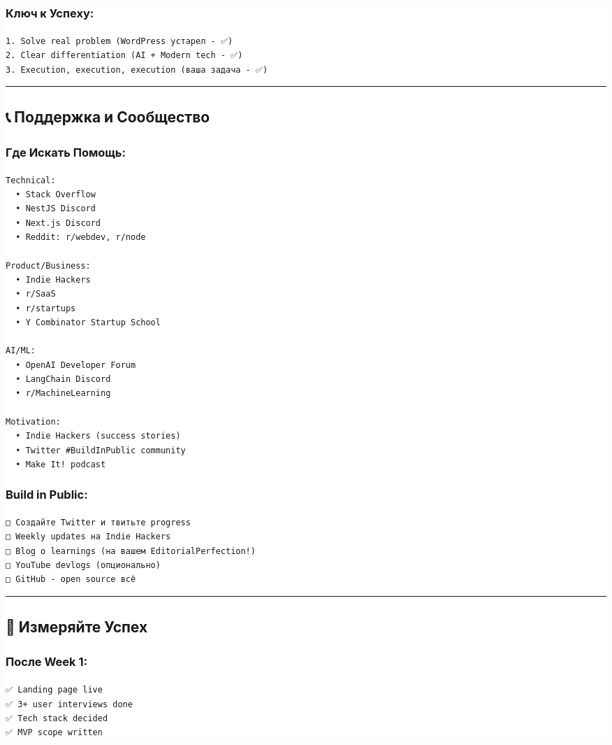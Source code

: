 ### Ключ к Успеху:
```
1. Solve real problem (WordPress устарел - ✅)
2. Clear differentiation (AI + Modern tech - ✅)
3. Execution, execution, execution (ваша задача - ✅)
```

---

## 📞 Поддержка и Сообщество

### Где Искать Помощь:
```
Technical:
  • Stack Overflow
  • NestJS Discord
  • Next.js Discord
  • Reddit: r/webdev, r/node

Product/Business:
  • Indie Hackers
  • r/SaaS
  • r/startups
  • Y Combinator Startup School

AI/ML:
  • OpenAI Developer Forum
  • LangChain Discord
  • r/MachineLearning

Motivation:
  • Indie Hackers (success stories)
  • Twitter #BuildInPublic community
  • Make It! podcast
```

### Build in Public:
```
□ Создайте Twitter и твитьте progress
□ Weekly updates на Indie Hackers
□ Blog о learnings (на вашем EditorialPerfection!)
□ YouTube devlogs (опционально)
□ GitHub - open source всё
```

---

## 🎯 Измеряйте Успех

### После Week 1:
```
✅ Landing page live
✅ 3+ user interviews done
✅ Tech stack decided
✅ MVP scope written
```

